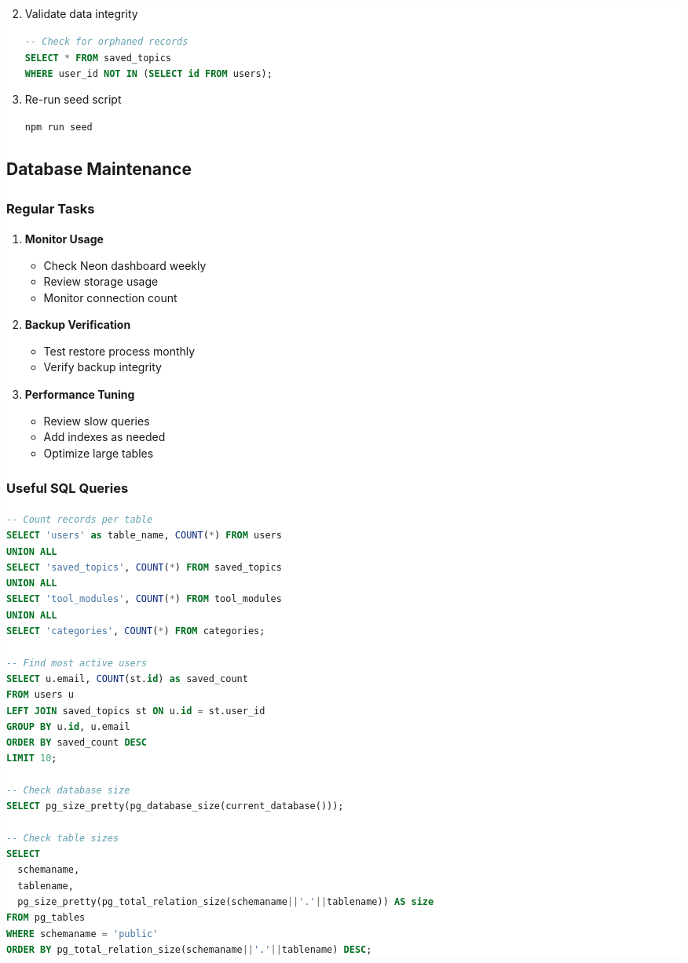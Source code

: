 2. Validate data integrity
   ```sql
   -- Check for orphaned records
   SELECT * FROM saved_topics 
   WHERE user_id NOT IN (SELECT id FROM users);
   ```

3. Re-run seed script
   ```bash
   npm run seed
   ```

## Database Maintenance

### Regular Tasks

1. **Monitor Usage**
   - Check Neon dashboard weekly
   - Review storage usage
   - Monitor connection count

2. **Backup Verification**
   - Test restore process monthly
   - Verify backup integrity

3. **Performance Tuning**
   - Review slow queries
   - Add indexes as needed
   - Optimize large tables

### Useful SQL Queries

```sql
-- Count records per table
SELECT 'users' as table_name, COUNT(*) FROM users
UNION ALL
SELECT 'saved_topics', COUNT(*) FROM saved_topics
UNION ALL
SELECT 'tool_modules', COUNT(*) FROM tool_modules
UNION ALL
SELECT 'categories', COUNT(*) FROM categories;

-- Find most active users
SELECT u.email, COUNT(st.id) as saved_count
FROM users u
LEFT JOIN saved_topics st ON u.id = st.user_id
GROUP BY u.id, u.email
ORDER BY saved_count DESC
LIMIT 10;

-- Check database size
SELECT pg_size_pretty(pg_database_size(current_database()));

-- Check table sizes
SELECT 
  schemaname,
  tablename,
  pg_size_pretty(pg_total_relation_size(schemaname||'.'||tablename)) AS size
FROM pg_tables
WHERE schemaname = 'public'
ORDER BY pg_total_relation_size(schemaname||'.'||tablename) DESC;
```
